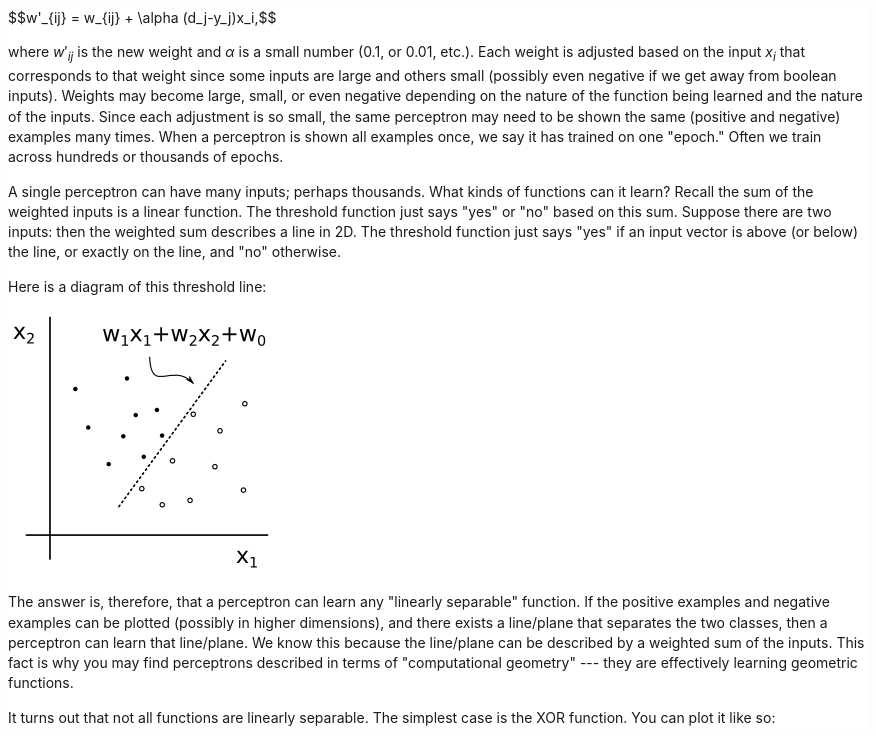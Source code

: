 <div>
$$w'_{ij} = w_{ij} + \alpha (d_j-y_j)x_i,$$
</div>

where $w'_{ij}$ is the new weight and $\alpha$ is a small number (0.1,
or 0.01, etc.). Each weight is adjusted based on the input $x_i$ that
corresponds to that weight since some inputs are large and others
small (possibly even negative if we get away from boolean
inputs). Weights may become large, small, or even negative depending
on the nature of the function being learned and the nature of the
inputs. Since each adjustment is so small, the same perceptron may
need to be shown the same (positive and negative) examples many
times. When a perceptron is shown all examples once, we say it has
trained on one "epoch." Often we train across hundreds or thousands of
epochs.

A single perceptron can have many inputs; perhaps thousands. What
kinds of functions can it learn? Recall the sum of the weighted inputs
is a linear function. The threshold function just says "yes" or "no"
based on this sum. Suppose there are two inputs: then the weighted sum
describes a line in 2D. The threshold function just says "yes" if an
input vector is above (or below) the line, or exactly on the line, and
"no" otherwise.

Here is a diagram of this threshold line:

![Linearly separable](/images/linearly-separable.png)

The answer is, therefore, that a perceptron can learn any "linearly
separable" function. If the positive examples and negative examples
can be plotted (possibly in higher dimensions), and there exists a
line/plane that separates the two classes, then a perceptron can learn
that line/plane. We know this because the line/plane can be described
by a weighted sum of the inputs. This fact is why you may find
perceptrons described in terms of "computational geometry" --- they
are effectively learning geometric functions.

It turns out that not all functions are linearly separable. The
simplest case is the XOR function. You can plot it like so:
